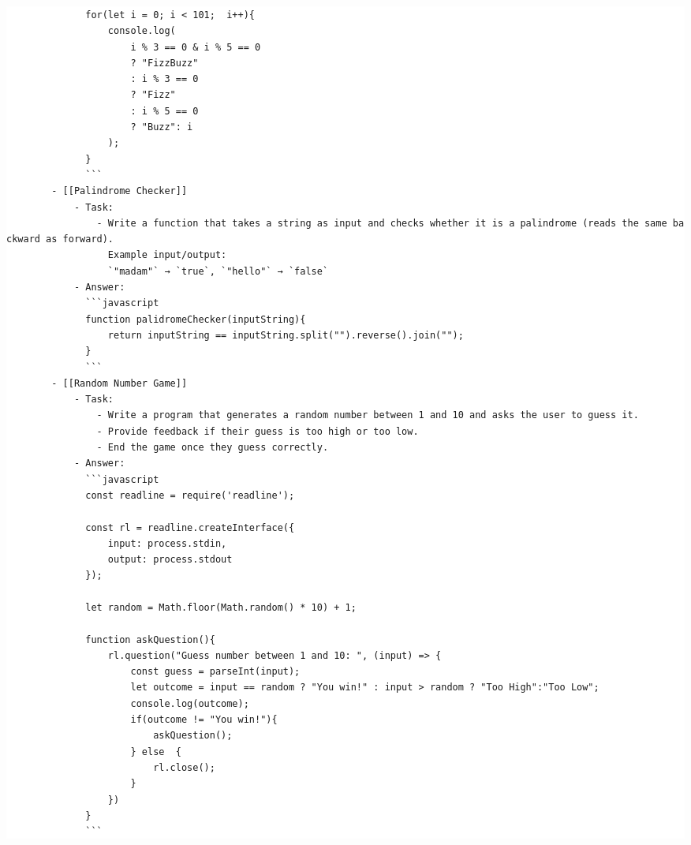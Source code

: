 				  for(let i = 0; i < 101;  i++){
				      console.log(
				          i % 3 == 0 & i % 5 == 0 
				          ? "FizzBuzz"
				          : i % 3 == 0 
				          ? "Fizz" 
				          : i % 5 == 0  
				          ? "Buzz": i
				      );
				  }
				  ```
			- [[Palindrome Checker]]
				- Task:
					- Write a function that takes a string as input and checks whether it is a palindrome (reads the same backward as forward).
					  Example input/output:
					  `"madam"` → `true`, `"hello"` → `false`
				- Answer:
				  ```javascript
				  function palidromeChecker(inputString){
				      return inputString == inputString.split("").reverse().join("");
				  }
				  ```
			- [[Random Number Game]]
				- Task:
					- Write a program that generates a random number between 1 and 10 and asks the user to guess it.
					- Provide feedback if their guess is too high or too low.
					- End the game once they guess correctly.
				- Answer:
				  ```javascript
				  const readline = require('readline');
				  
				  const rl = readline.createInterface({
				      input: process.stdin,
				      output: process.stdout
				  });
				  
				  let random = Math.floor(Math.random() * 10) + 1;
				  
				  function askQuestion(){
				      rl.question("Guess number between 1 and 10: ", (input) => {
				          const guess = parseInt(input);
				          let outcome = input == random ? "You win!" : input > random ? "Too High":"Too Low";
				          console.log(outcome);
				          if(outcome != "You win!"){
				              askQuestion();
				          } else  {
				              rl.close();
				          }
				      })
				  }
				  ```